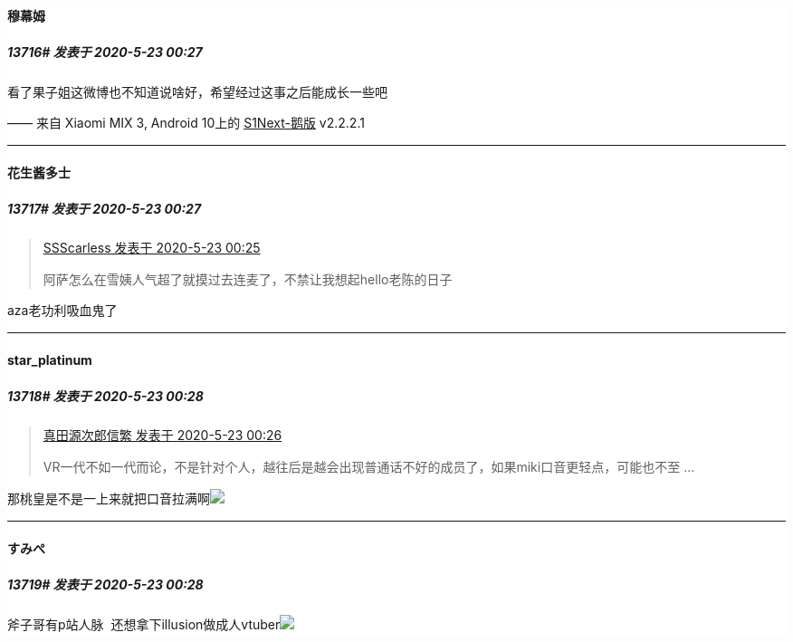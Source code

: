 ####  穆幕姆  
##### 13716#       发表于 2020-5-23 00:27




看了果子姐这微博也不知道说啥好，希望经过这事之后能成长一些吧

—— 来自 Xiaomi MIX 3, Android 10上的 [S1Next-鹅版](https://github.com/ykrank/S1-Next/releases) v2.2.2.1







-----

####  花生酱多士  
##### 13717#       发表于 2020-5-23 00:27



<blockquote><a href="httphttps://bbs.saraba1st.com/2b/forum.php?mod=redirect&amp;goto=findpost&amp;pid=47523815&amp;ptid=1934528" target="_blank">SSScarless 发表于 2020-5-23 00:25</a>

阿萨怎么在雪姨人气超了就摸过去连麦了，不禁让我想起hello老陈的日子</blockquote>
aza老功利吸血鬼了







-----

####  star_platinum  
##### 13718#       发表于 2020-5-23 00:28



<blockquote><a href="httphttps://bbs.saraba1st.com/2b/forum.php?mod=redirect&amp;goto=findpost&amp;pid=47523831&amp;ptid=1934528" target="_blank">真田源次郎信繁 发表于 2020-5-23 00:26</a>

VR一代不如一代而论，不是针对个人，越往后是越会出现普通话不好的成员了，如果miki口音更轻点，可能也不至 ...</blockquote>
那桃皇是不是一上来就把口音拉满啊<img src="https://static.saraba1st.com/image/smiley/face2017/037.png" referrerpolicy="no-referrer">







-----

####  すみぺ  
##### 13719#       发表于 2020-5-23 00:28




斧子哥有p站人脉  还想拿下illusion做成人vtuber<img src="https://static.saraba1st.com/image/smiley/face2017/245.png" referrerpolicy="no-referrer">



